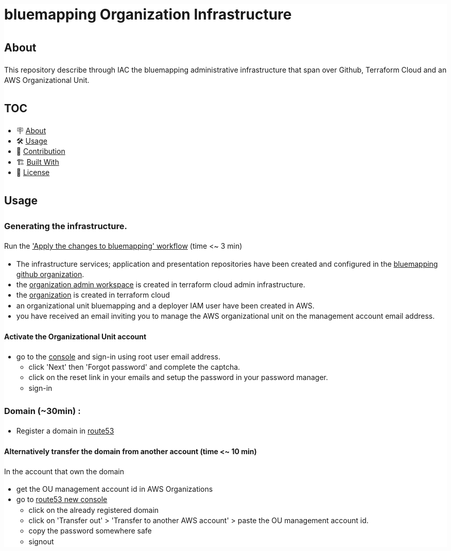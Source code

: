 # bluemapping Organization Infrastructure

## About
This repository describe through IAC the bluemapping administrative infrastructure that span over Github, Terraform Cloud and an AWS Organizational Unit.

## TOC

- 🪧 [About](#about)
- 🛠️ [Usage](#usage)
- 🤝 [Contribution](#contribution)
- 🏗️ [Built With](#built-with)
- 📝 [License](#license)


## Usage

### Generating the infrastructure.
Run the ['Apply the changes to bluemapping' workflow](https://github.com/organizations-infrastructure/bluemapping/actions) (time <~ 3 min)
- The infrastructure services; application and presentation repositories have been created and configured in the [bluemapping github organization](https://github.com/bluemapping).
- the [organization admin workspace](https://app.terraform.io/app/organizations-infrastructure/workspaces/bluemapping) is created in terraform cloud admin infrastructure.
- the [organization](https://app.terraform.io/app/bluemapping/workspaces) is created in terraform cloud
- an organizational unit bluemapping and a deployer IAM user have been created in AWS.
- you have received an email inviting you to manage the AWS organizational unit on the management account email address.


#### Activate the Organizational Unit account
- go to the [console](https://console.aws.amazon.com/console/home) and sign-in using root user email address.
  - click 'Next' then 'Forgot password' and complete the captcha.
  - click on the reset link in your emails and setup the password in your password manager.
  - sign-in

### Domain (~30min) :
- Register a domain in [route53](https://us-east-1.console.aws.amazon.com/route53/domains/)

#### Alternatively transfer the domain from another account  (time <~ 10 min)
In the account that own the domain
  - get the OU management account id in AWS Organizations
  - go to [route53 new console](https://us-east-1.console.aws.amazon.com/route53/domains/home?region=us-east-1#/) 
    - click on the already registered domain
    - click on 'Transfer out' > 'Transfer to another AWS account' > paste the OU management account id. 
    - copy the password somewhere safe
    - signout
 